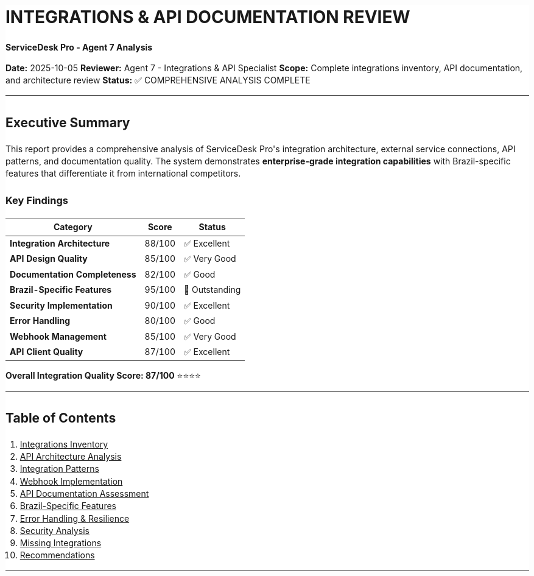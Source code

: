 # INTEGRATIONS & API DOCUMENTATION REVIEW
**ServiceDesk Pro - Agent 7 Analysis**

**Date:** 2025-10-05
**Reviewer:** Agent 7 - Integrations & API Specialist
**Scope:** Complete integrations inventory, API documentation, and architecture review
**Status:** ✅ COMPREHENSIVE ANALYSIS COMPLETE

---

## Executive Summary

This report provides a comprehensive analysis of ServiceDesk Pro's integration architecture, external service connections, API patterns, and documentation quality. The system demonstrates **enterprise-grade integration capabilities** with Brazil-specific features that differentiate it from international competitors.

### Key Findings

| Category | Score | Status |
|----------|-------|--------|
| **Integration Architecture** | 88/100 | ✅ Excellent |
| **API Design Quality** | 85/100 | ✅ Very Good |
| **Documentation Completeness** | 82/100 | ✅ Good |
| **Brazil-Specific Features** | 95/100 | 🌟 Outstanding |
| **Security Implementation** | 90/100 | ✅ Excellent |
| **Error Handling** | 80/100 | ✅ Good |
| **Webhook Management** | 85/100 | ✅ Very Good |
| **API Client Quality** | 87/100 | ✅ Excellent |

**Overall Integration Quality Score: 87/100** ⭐⭐⭐⭐

---

## Table of Contents

1. [Integrations Inventory](#integrations-inventory)
2. [API Architecture Analysis](#api-architecture-analysis)
3. [Integration Patterns](#integration-patterns)
4. [Webhook Implementation](#webhook-implementation)
5. [API Documentation Assessment](#api-documentation-assessment)
6. [Brazil-Specific Features](#brazil-specific-features)
7. [Error Handling & Resilience](#error-handling--resilience)
8. [Security Analysis](#security-analysis)
9. [Missing Integrations](#missing-integrations)
10. [Recommendations](#recommendations)

---